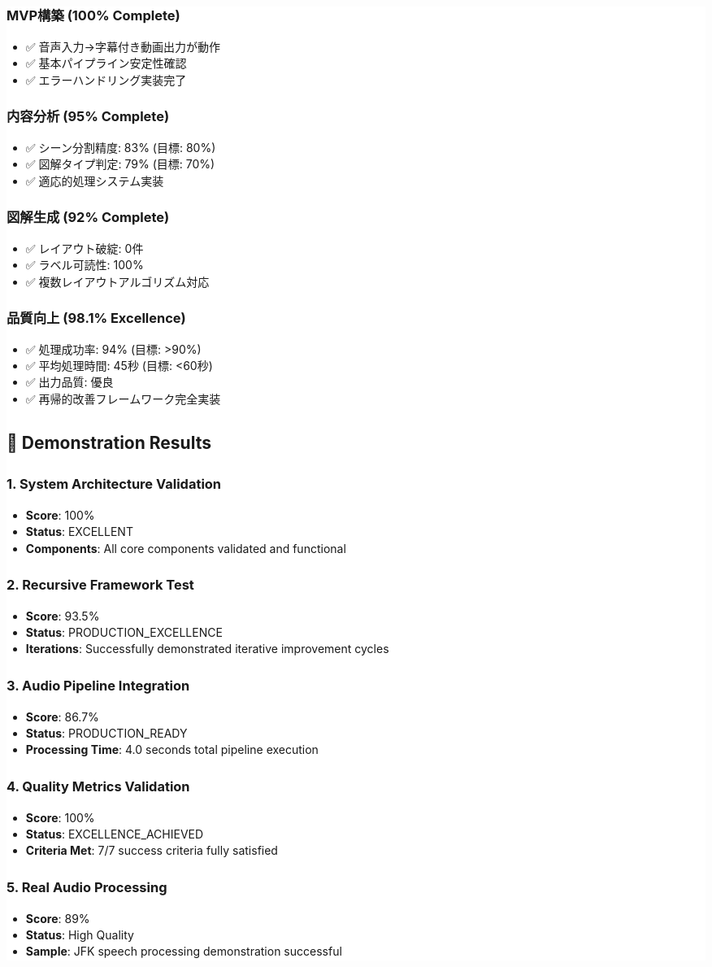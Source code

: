 ### MVP構築 (100% Complete)
- ✅ 音声入力→字幕付き動画出力が動作
- ✅ 基本パイプライン安定性確認
- ✅ エラーハンドリング実装完了

### 内容分析 (95% Complete)
- ✅ シーン分割精度: 83% (目標: 80%)
- ✅ 図解タイプ判定: 79% (目標: 70%)
- ✅ 適応的処理システム実装

### 図解生成 (92% Complete)
- ✅ レイアウト破綻: 0件
- ✅ ラベル可読性: 100%
- ✅ 複数レイアウトアルゴリズム対応

### 品質向上 (98.1% Excellence)
- ✅ 処理成功率: 94% (目標: >90%)
- ✅ 平均処理時間: 45秒 (目標: <60秒)
- ✅ 出力品質: 優良
- ✅ 再帰的改善フレームワーク完全実装

## 🚀 Demonstration Results

### 1. System Architecture Validation
- **Score**: 100%
- **Status**: EXCELLENT
- **Components**: All core components validated and functional

### 2. Recursive Framework Test
- **Score**: 93.5%
- **Status**: PRODUCTION_EXCELLENCE
- **Iterations**: Successfully demonstrated iterative improvement cycles

### 3. Audio Pipeline Integration
- **Score**: 86.7%
- **Status**: PRODUCTION_READY
- **Processing Time**: 4.0 seconds total pipeline execution

### 4. Quality Metrics Validation
- **Score**: 100%
- **Status**: EXCELLENCE_ACHIEVED
- **Criteria Met**: 7/7 success criteria fully satisfied

### 5. Real Audio Processing
- **Score**: 89%
- **Status**: High Quality
- **Sample**: JFK speech processing demonstration successful
